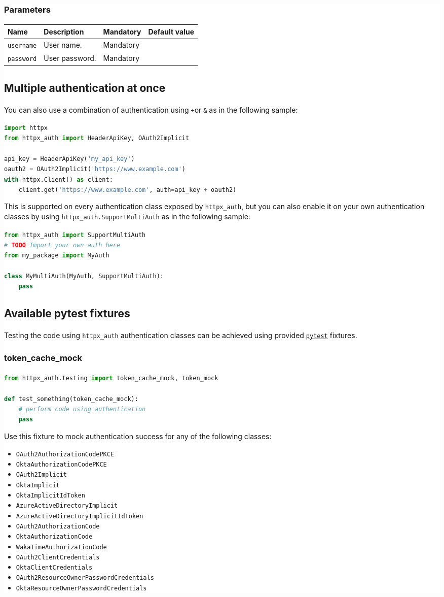 ### Parameters

| Name                    | Description                    | Mandatory | Default value |
|:------------------------|:-------------------------------|:----------|:--------------|
| `username`              | User name.                     | Mandatory |               |
| `password`              | User password.                 | Mandatory |               |

## Multiple authentication at once

You can also use a combination of authentication using `+`or `&`  as in the following sample:

```python
import httpx
from httpx_auth import HeaderApiKey, OAuth2Implicit

api_key = HeaderApiKey('my_api_key')
oauth2 = OAuth2Implicit('https://www.example.com')
with httpx.Client() as client:
    client.get('https://www.example.com', auth=api_key + oauth2)
```

This is supported on every authentication class exposed by `httpx_auth`, but you can also enable it on your own authentication classes by using `httpx_auth.SupportMultiAuth` as in the following sample:

```python
from httpx_auth import SupportMultiAuth
# TODO Import your own auth here
from my_package import MyAuth

class MyMultiAuth(MyAuth, SupportMultiAuth):
    pass
```


## Available pytest fixtures

Testing the code using `httpx_auth` authentication classes can be achieved using provided [`pytest`][6] fixtures.

### token_cache_mock

```python
from httpx_auth.testing import token_cache_mock, token_mock

def test_something(token_cache_mock):
    # perform code using authentication
    pass
```

Use this fixture to mock authentication success for any of the following classes:
 * `OAuth2AuthorizationCodePKCE`
 * `OktaAuthorizationCodePKCE`
 * `OAuth2Implicit`
 * `OktaImplicit`
 * `OktaImplicitIdToken`
 * `AzureActiveDirectoryImplicit`
 * `AzureActiveDirectoryImplicitIdToken`
 * `OAuth2AuthorizationCode`
 * `OktaAuthorizationCode`
 * `WakaTimeAuthorizationCode`
 * `OAuth2ClientCredentials`
 * `OktaClientCredentials`
 * `OAuth2ResourceOwnerPasswordCredentials`
 * `OktaResourceOwnerPasswordCredentials`


[1]: https://pypi.python.org/pypi/httpx "httpx module"
[2]: https://www.python-httpx.org/advanced/#customizing-authentication "authentication parameter on httpx module"
[3]: https://openid.net/specs/openid-connect-core-1_0.html#IDToken "OpenID ID Token specifications"
[4]: https://docs.python.org/3/library/webbrowser.html#webbrowser.open "Python webbrowser module"
[5]: https://github.com/python/cpython/blob/main/Lib/webbrowser.py "Python webbrowser module code"
[6]: https://docs.pytest.org/en/latest/ "pytest module"